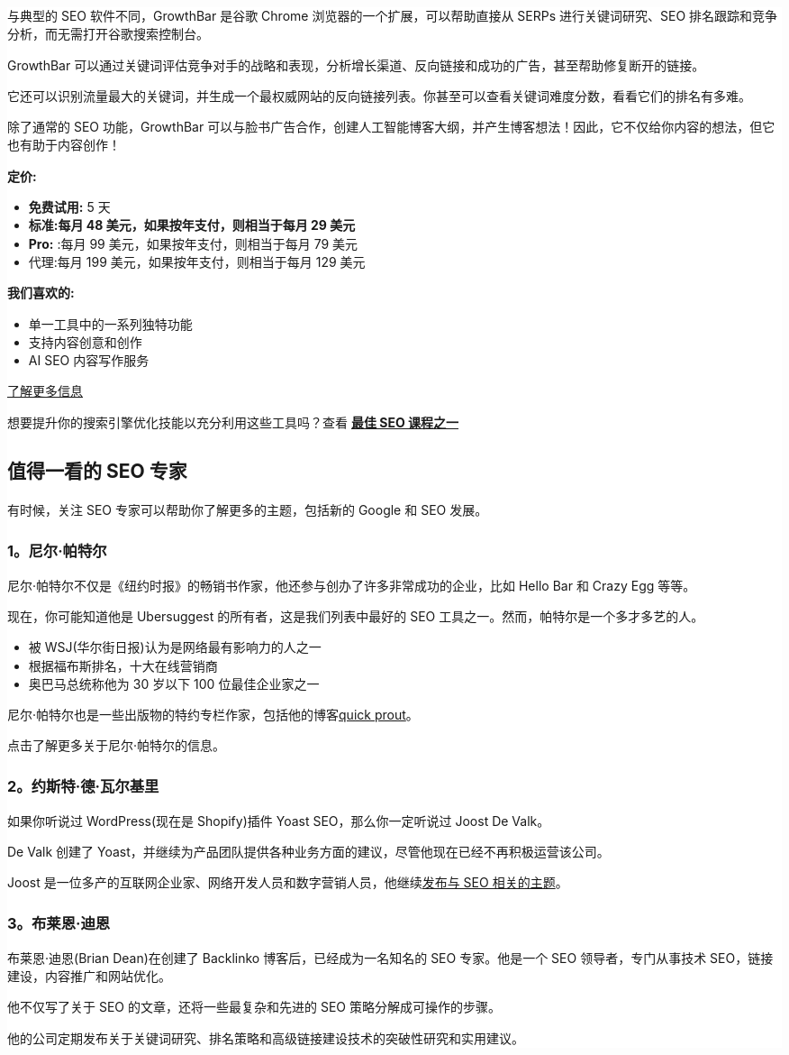 与典型的 SEO 软件不同，GrowthBar 是谷歌 Chrome 浏览器的一个扩展，可以帮助直接从 SERPs 进行关键词研究、SEO 排名跟踪和竞争分析，而无需打开谷歌搜索控制台。

GrowthBar 可以通过关键词评估竞争对手的战略和表现，分析增长渠道、反向链接和成功的广告，甚至帮助修复断开的链接。

它还可以识别流量最大的关键词，并生成一个最权威网站的反向链接列表。你甚至可以查看关键词难度分数，看看它们的排名有多难。

除了通常的 SEO 功能，GrowthBar 可以与脸书广告合作，创建人工智能博客大纲，并产生博客想法！因此，它不仅给你内容的想法，但它也有助于内容创作！

**定价:**

*   **免费试用:** 5 天
*   **标准:每月 48 美元，如果按年支付，则相当于每月 29 美元**
*   **Pro:** :每月 99 美元，如果按年支付，则相当于每月 79 美元
*   代理:每月 199 美元，如果按年支付，则相当于每月 129 美元

**我们喜欢的:**

*   单一工具中的一系列独特功能
*   支持内容创意和创作
*   AI SEO 内容写作服务

[了解更多信息](https://www.growthbarseo.com/)

想要提升你的搜索引擎优化技能以充分利用这些工具吗？查看 [**最佳 SEO 课程之一**](https://hackr.io/blog/best-seo-courses)

## **值得一看的 SEO 专家**

有时候，关注 SEO 专家可以帮助你了解更多的主题，包括新的 Google 和 SEO 发展。

### **1。尼尔·帕特尔**

尼尔·帕特尔不仅是《纽约时报》的畅销书作家，他还参与创办了许多非常成功的企业，比如 Hello Bar 和 Crazy Egg 等等。

现在，你可能知道他是 Ubersuggest 的所有者，这是我们列表中最好的 SEO 工具之一。然而，帕特尔是一个多才多艺的人。

*   被 WSJ(华尔街日报)认为是网络最有影响力的人之一
*   根据福布斯排名，十大在线营销商
*   奥巴马总统称他为 30 岁以下 100 位最佳企业家之一

尼尔·帕特尔也是一些出版物的特约专栏作家，包括他的博客[quick prout](https://www.quicksprout.com/)。

点击了解更多关于尼尔·帕特尔的信息。

### **2。约斯特·德·瓦尔基里**

如果你听说过 WordPress(现在是 Shopify)插件 Yoast SEO，那么你一定听说过 Joost De Valk。

De Valk 创建了 Yoast，并继续为产品团队提供各种业务方面的建议，尽管他现在已经不再积极运营该公司。

Joost 是一位多产的互联网企业家、网络开发人员和数字营销人员，他继续[发布与 SEO 相关的主题](https://yoast.com/about-us/team/joost-de-valk/)。

### **3。布莱恩·迪恩**

布莱恩·迪恩(Brian Dean)在创建了 Backlinko 博客后，已经成为一名知名的 SEO 专家。他是一个 SEO 领导者，专门从事技术 SEO，链接建设，内容推广和网站优化。

他不仅写了关于 SEO 的文章，还将一些最复杂和先进的 SEO 策略分解成可操作的步骤。

他的公司定期发布关于关键词研究、排名策略和高级链接建设技术的突破性研究和实用建议。
